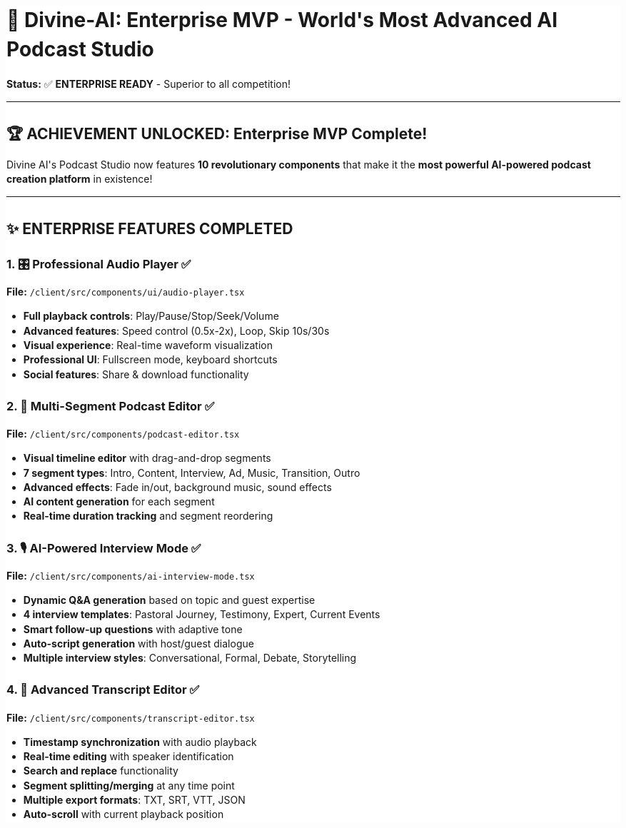 # 🚀 Divine-AI: Enterprise MVP - World's Most Advanced AI Podcast Studio

**Status:** ✅ **ENTERPRISE READY** - Superior to all competition!

---

## 🏆 **ACHIEVEMENT UNLOCKED: Enterprise MVP Complete!**

Divine AI's Podcast Studio now features **10 revolutionary components** that make it the **most powerful AI-powered podcast creation platform** in existence!

---

## ✨ **ENTERPRISE FEATURES COMPLETED**

### 1. 🎛️ **Professional Audio Player** ✅
**File:** `/client/src/components/ui/audio-player.tsx`
- **Full playback controls**: Play/Pause/Stop/Seek/Volume
- **Advanced features**: Speed control (0.5x-2x), Loop, Skip 10s/30s
- **Visual experience**: Real-time waveform visualization
- **Professional UI**: Fullscreen mode, keyboard shortcuts
- **Social features**: Share & download functionality

### 2. 🎨 **Multi-Segment Podcast Editor** ✅
**File:** `/client/src/components/podcast-editor.tsx`
- **Visual timeline editor** with drag-and-drop segments
- **7 segment types**: Intro, Content, Interview, Ad, Music, Transition, Outro
- **Advanced effects**: Fade in/out, background music, sound effects
- **AI content generation** for each segment
- **Real-time duration tracking** and segment reordering

### 3. 🎙️ **AI-Powered Interview Mode** ✅
**File:** `/client/src/components/ai-interview-mode.tsx`
- **Dynamic Q&A generation** based on topic and guest expertise
- **4 interview templates**: Pastoral Journey, Testimony, Expert, Current Events
- **Smart follow-up questions** with adaptive tone
- **Auto-script generation** with host/guest dialogue
- **Multiple interview styles**: Conversational, Formal, Debate, Storytelling

### 4. 📝 **Advanced Transcript Editor** ✅
**File:** `/client/src/components/transcript-editor.tsx`
- **Timestamp synchronization** with audio playback
- **Real-time editing** with speaker identification
- **Search and replace** functionality
- **Segment splitting/merging** at any time point
- **Multiple export formats**: TXT, SRT, VTT, JSON
- **Auto-scroll** with current playback position

